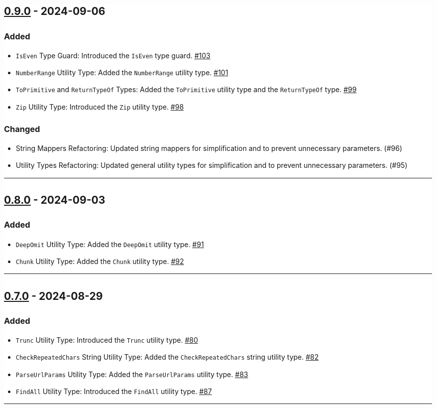 ## [0.9.0] - 2024-09-06

### Added

- `IsEven` Type Guard: Introduced the `IsEven` type guard. [#103](https://halvaradop.github.io/ts-utility-types/pull/103)

- `NumberRange` Utility Type: Added the `NumberRange` utility type. [#101](https://halvaradop.github.io/ts-utility-types/pull/101)

- `ToPrimitive` and `ReturnTypeOf` Types: Added the `ToPrimitive` utility type and the `ReturnTypeOf` type. [#99](https://halvaradop.github.io/ts-utility-types/pull/99)

- `Zip` Utility Type: Introduced the `Zip` utility type. [#98](https://halvaradop.github.io/ts-utility-types/pull/91)

### Changed

- String Mappers Refactoring: Updated string mappers for simplification and to prevent unnecessary parameters. (#96)

- Utility Types Refactoring: Updated general utility types for simplification and to prevent unnecessary parameters. (#95)

---

## [0.8.0] - 2024-09-03

### Added

- `DeepOmit` Utility Type: Added the `DeepOmit` utility type. [#91](https://halvaradop.github.io/ts-utility-types/pull/91)

- `Chunk` Utility Type: Added the `Chunk` utility type. [#92](https://halvaradop.github.io/ts-utility-types/pull/92)

---

## [0.7.0] - 2024-08-29

### Added

- `Trunc` Utility Type: Introduced the `Trunc` utility type. [#80](https://halvaradop.github.io/ts-utility-types/pull/80)

- `CheckRepeatedChars` String Utility Type: Added the `CheckRepeatedChars` string utility type. [#82](https://halvaradop.github.io/ts-utility-types/pull/82)

- `ParseUrlParams` Utility Type: Added the `ParseUrlParams` utility type. [#83](https://halvaradop.github.io/ts-utility-types/pull/83)

- `FindAll` Utility Type: Introduced the `FindAll` utility type. [#87](https://halvaradop.github.io/ts-utility-types/pull/87)

---

[0.20.0]: https://github.com/halvaradop/ts-utility-types/compare/v0.19.0...v0.20.0
[0.19.0]: https://github.com/halvaradop/ts-utility-types/compare/v0.18.0...v0.19.0
[0.18.0]: https://github.com/halvaradop/ts-utility-types/compare/v0.17.0...v0.18.0
[0.17.0]: https://github.com/halvaradop/ts-utility-types/compare/v0.16.0...v0.17.0
[0.16.0]: https://github.com/halvaradop/ts-utility-types/compare/v0.15.0...v0.16.0
[0.15.0]: https://github.com/halvaradop/ts-utility-types/compare/v0.14.0...v0.15.0
[0.14.0]: https://github.com/halvaradop/ts-utility-types/compare/v0.13.0...v0.14.0
[0.13.0]: https://github.com/halvaradop/ts-utility-types/compare/v0.12.0...v0.13.0
[0.12.0]: https://github.com/halvaradop/ts-utility-types/compare/v0.11.1...v0.12.0
[0.11.1]: https://github.com/halvaradop/ts-utility-types/compare/v0.11.0...v0.11.1
[0.11.0]: https://github.com/halvaradop/ts-utility-types/compare/v0.10.0...v0.11.0
[0.10.0]: https://github.com/halvaradop/ts-utility-types/compare/v0.9.0...v0.10.0
[0.9.0]: https://github.com/halvaradop/ts-utility-types/compare/v0.8.0...v0.9.0
[0.8.0]: https://github.com/halvaradop/ts-utility-types/compare/v0.7.0...v0.8.0
[0.7.0]: https://github.com/halvaradop/ts-utility-types/compare/v0.6.1...v0.7.0
[0.6.1]: https://github.com/halvaradop/ts-utility-types/compare/v0.6.0...v0.6.1
[0.6.0]: https://github.com/halvaradop/ts-utility-types/compare/v0.5.0...v0.6.0
[0.5.0]: https://github.com/halvaradop/ts-utility-types/compare/v0.4.0...v0.5.0
[0.4.0]: https://github.com/halvaradop/ts-utility-types/compare/v0.3.0...v0.4.0
[0.3.0]: https://github.com/halvaradop/ts-utility-types/compare/v0.2.0...v0.3.0
[0.2.0]: https://github.com/halvaradop/ts-utility-types/compare/v0.1.0...v0.2.0
[0.1.0]: https://github.com/halvaradop/ts-utility-types/compare/v0.0.6...v0.1.0
[0.0.6]: https://github.com/halvaradop/ts-utility-types/compare/v0.0.5...v0.0.6
[0.0.5]: https://github.com/halvaradop/ts-utility-types/compare/v0.0.4...v0.0.5
[0.0.4]: https://github.com/halvaradop/ts-utility-types/compare/v0.0.3...v0.0.4
[0.0.3]: https://github.com/halvaradop/ts-utility-types/compare/v0.0.2...v0.0.3
[0.0.2]: https://github.com/halvaradop/ts-utility-types/compare/v0.0.1...v0.0.2
[0.0.1]: https://github.com/halvaradop/ts-utility-types/releases/tag/v0.0.1